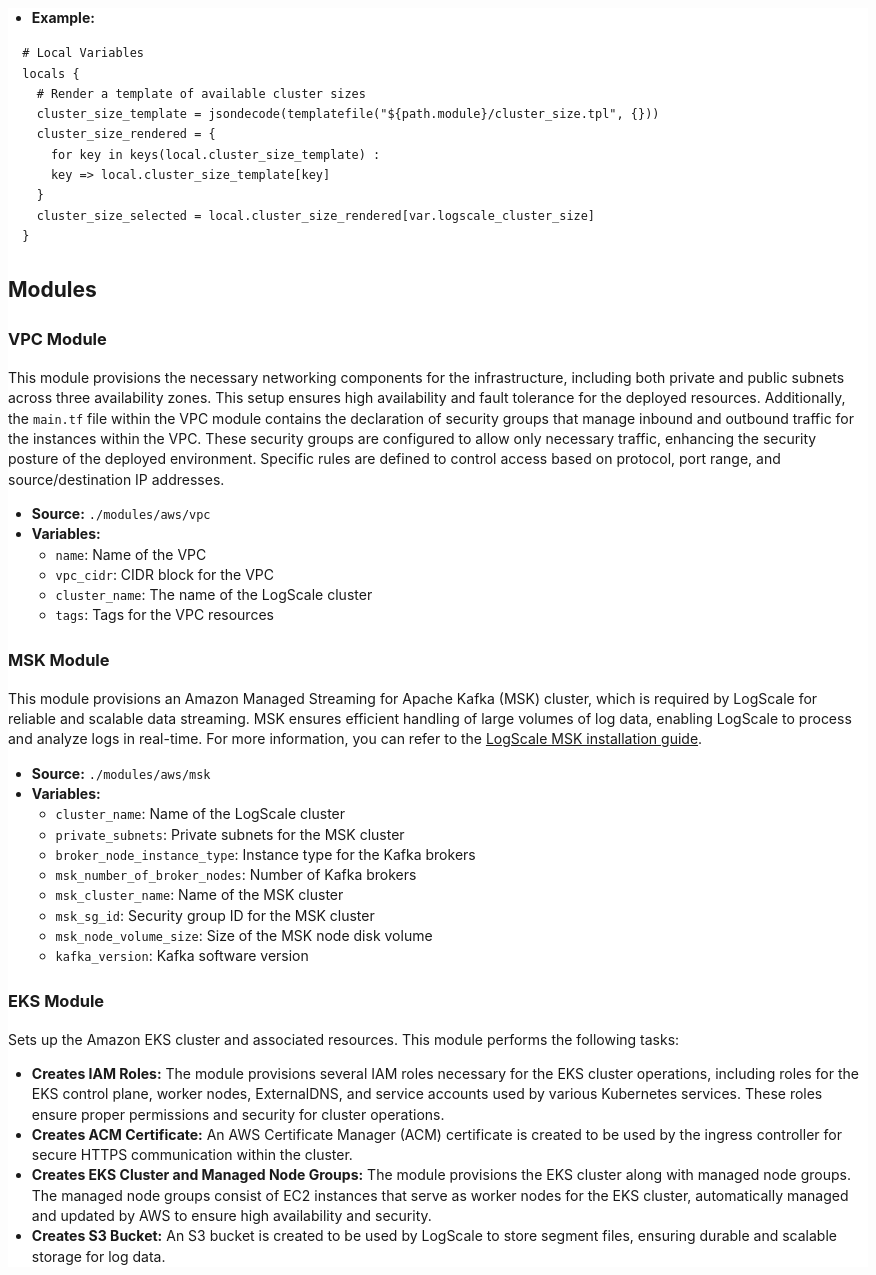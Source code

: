 - **Example:**
```hcl
  # Local Variables
  locals {
    # Render a template of available cluster sizes
    cluster_size_template = jsondecode(templatefile("${path.module}/cluster_size.tpl", {}))
    cluster_size_rendered = {
      for key in keys(local.cluster_size_template) :
      key => local.cluster_size_template[key]
    }
    cluster_size_selected = local.cluster_size_rendered[var.logscale_cluster_size]
  }
```

## Modules

### VPC Module
This module provisions the necessary networking components for the infrastructure, including both private and public subnets across three availability zones. This setup ensures high availability and fault tolerance for the deployed resources. Additionally, the `main.tf` file within the VPC module contains the declaration of security groups that manage inbound and outbound traffic for the instances within the VPC. These security groups are configured to allow only necessary traffic, enhancing the security posture of the deployed environment. Specific rules are defined to control access based on protocol, port range, and source/destination IP addresses.
- **Source:** `./modules/aws/vpc`
- **Variables:**
  - `name`: Name of the VPC
  - `vpc_cidr`: CIDR block for the VPC
  - `cluster_name`: The name of the LogScale cluster
  - `tags`: Tags for the VPC resources

### MSK Module
This module provisions an Amazon Managed Streaming for Apache Kafka (MSK) cluster, which is required by LogScale for reliable and scalable data streaming. MSK ensures efficient handling of large volumes of log data, enabling LogScale to process and analyze logs in real-time. For more information, you can refer to the [LogScale MSK installation guide](https://library.humio.com/falcon-logscale-self-hosted/installation-baremetal-msk.html?redirected=true?redirected=true).
- **Source:** `./modules/aws/msk`
- **Variables:**
    - `cluster_name`: Name of the LogScale cluster
    - `private_subnets`: Private subnets for the MSK cluster
    - `broker_node_instance_type`: Instance type for the Kafka brokers
    - `msk_number_of_broker_nodes`: Number of Kafka brokers
    - `msk_cluster_name`: Name of the MSK cluster
    - `msk_sg_id`: Security group ID for the MSK cluster
    - `msk_node_volume_size`: Size of the MSK node disk volume
    - `kafka_version`: Kafka software version


### EKS Module
Sets up the Amazon EKS cluster and associated resources. This module performs the following tasks:
- **Creates IAM Roles:** The module provisions several IAM roles necessary for the EKS cluster operations, including roles for the EKS control plane, worker nodes, ExternalDNS, and service accounts used by various Kubernetes services. These roles ensure proper permissions and security for cluster operations.
- **Creates ACM Certificate:** An AWS Certificate Manager (ACM) certificate is created to be used by the ingress controller for secure HTTPS communication within the cluster.
- **Creates EKS Cluster and Managed Node Groups:** The module provisions the EKS cluster along with managed node groups. The managed node groups consist of EC2 instances that serve as worker nodes for the EKS cluster, automatically managed and updated by AWS to ensure high availability and security.
- **Creates S3 Bucket:** An S3 bucket is created to be used by LogScale to store segment files, ensuring durable and scalable storage for log data.